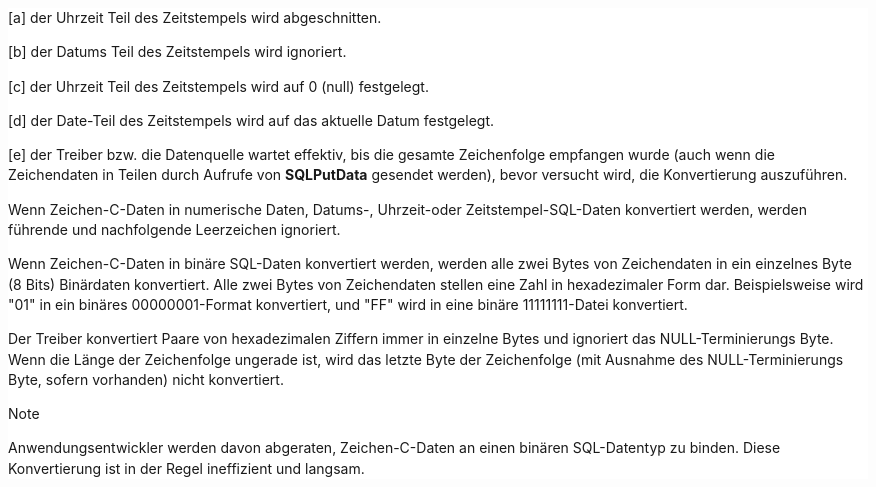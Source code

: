  [a] der Uhrzeit Teil des Zeitstempels wird abgeschnitten.  
  
 [b] der Datums Teil des Zeitstempels wird ignoriert.  
  
 [c] der Uhrzeit Teil des Zeitstempels wird auf 0 (null) festgelegt.  
  
 [d] der Date-Teil des Zeitstempels wird auf das aktuelle Datum festgelegt.  
  
 [e] der Treiber bzw. die Datenquelle wartet effektiv, bis die gesamte Zeichenfolge empfangen wurde (auch wenn die Zeichendaten in Teilen durch Aufrufe von **SQLPutData** gesendet werden), bevor versucht wird, die Konvertierung auszuführen.  
  
 Wenn Zeichen-C-Daten in numerische Daten, Datums-, Uhrzeit-oder Zeitstempel-SQL-Daten konvertiert werden, werden führende und nachfolgende Leerzeichen ignoriert.  
  
 Wenn Zeichen-C-Daten in binäre SQL-Daten konvertiert werden, werden alle zwei Bytes von Zeichendaten in ein einzelnes Byte (8 Bits) Binärdaten konvertiert. Alle zwei Bytes von Zeichendaten stellen eine Zahl in hexadezimaler Form dar. Beispielsweise wird "01" in ein binäres 00000001-Format konvertiert, und "FF" wird in eine binäre 11111111-Datei konvertiert.  
  
 Der Treiber konvertiert Paare von hexadezimalen Ziffern immer in einzelne Bytes und ignoriert das NULL-Terminierungs Byte. Wenn die Länge der Zeichenfolge ungerade ist, wird das letzte Byte der Zeichenfolge (mit Ausnahme des NULL-Terminierungs Byte, sofern vorhanden) nicht konvertiert.  
  
> [!NOTE]  
>  Anwendungsentwickler werden davon abgeraten, Zeichen-C-Daten an einen binären SQL-Datentyp zu binden. Diese Konvertierung ist in der Regel ineffizient und langsam.
